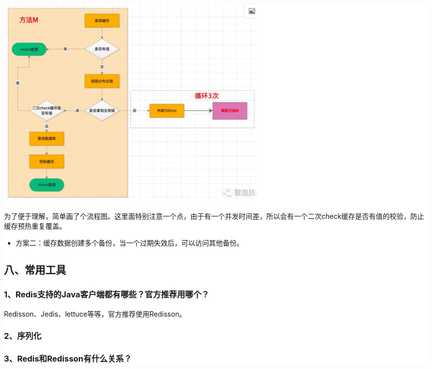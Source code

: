 <img src="image-20211018201820628.png" alt="image-20211018201820628" style="zoom:50%;" />

为了便于理解，简单画了个流程图。这里面特别注意一个点，由于有一个并发时间差，所以会有一个二次check缓存是否有值的校验，防止缓存预热重复覆盖。

- 方案二：缓存数据创建多个备份，当一个过期失效后，可以访问其他备份。



## 八、常用工具

### 1、Redis支持的Java客户端都有哪些？官方推荐用哪个？

Redisson、Jedis、lettuce等等，官方推荐使用Redisson。

### 2、序列化



### 3、Redis和Redisson有什么关系？
